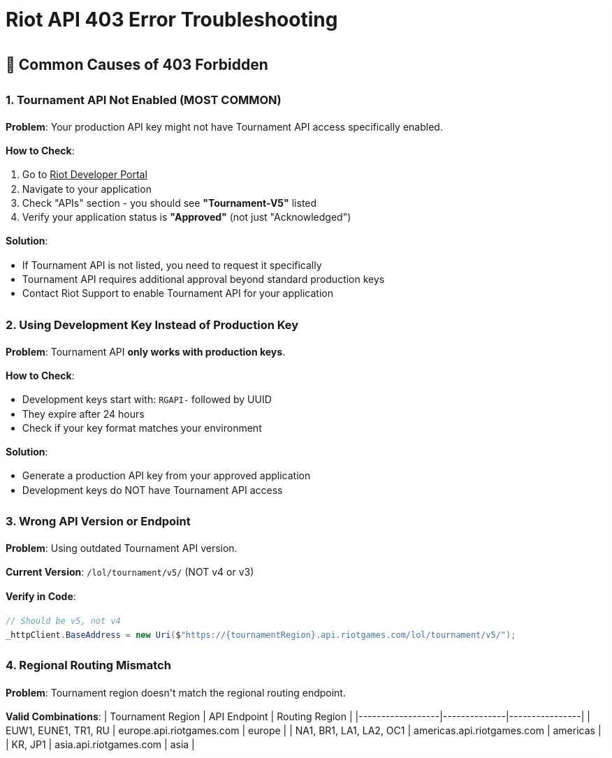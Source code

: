 # Riot API 403 Error Troubleshooting

## 🔴 Common Causes of 403 Forbidden

### 1. **Tournament API Not Enabled (MOST COMMON)**

**Problem**: Your production API key might not have Tournament API access specifically enabled.

**How to Check**:
1. Go to [Riot Developer Portal](https://developer.riotgames.com/)
2. Navigate to your application
3. Check "APIs" section - you should see **"Tournament-V5"** listed
4. Verify your application status is **"Approved"** (not just "Acknowledged")

**Solution**: 
- If Tournament API is not listed, you need to request it specifically
- Tournament API requires additional approval beyond standard production keys
- Contact Riot Support to enable Tournament API for your application

### 2. **Using Development Key Instead of Production Key**

**Problem**: Tournament API **only works with production keys**.

**How to Check**:
- Development keys start with: `RGAPI-` followed by UUID
- They expire after 24 hours
- Check if your key format matches your environment

**Solution**:
- Generate a production API key from your approved application
- Development keys do NOT have Tournament API access

### 3. **Wrong API Version or Endpoint**

**Problem**: Using outdated Tournament API version.

**Current Version**: `/lol/tournament/v5/` (NOT v4 or v3)

**Verify in Code**:
```csharp
// Should be v5, not v4
_httpClient.BaseAddress = new Uri($"https://{tournamentRegion}.api.riotgames.com/lol/tournament/v5/");
```

### 4. **Regional Routing Mismatch**

**Problem**: Tournament region doesn't match the regional routing endpoint.

**Valid Combinations**:
| Tournament Region | API Endpoint | Routing Region |
|------------------|--------------|----------------|
| EUW1, EUNE1, TR1, RU | europe.api.riotgames.com | europe |
| NA1, BR1, LA1, LA2, OC1 | americas.api.riotgames.com | americas |
| KR, JP1 | asia.api.riotgames.com | asia |
